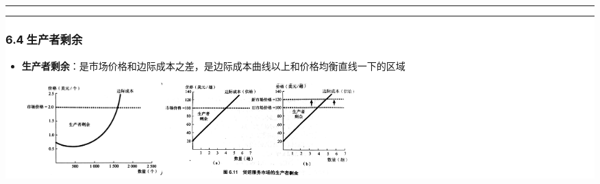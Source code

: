 

-----

----

### 6.4 生产者剩余

* **生产者剩余**：是市场价格和边际成本之差，是边际成本曲线以上和价格均衡直线一下的区域	

  <img src="./images/6/9.jpg" style="zoom:20%;" />

  
  
  <img src="./images/6/8.jpg" style="zoom:28%;" />
